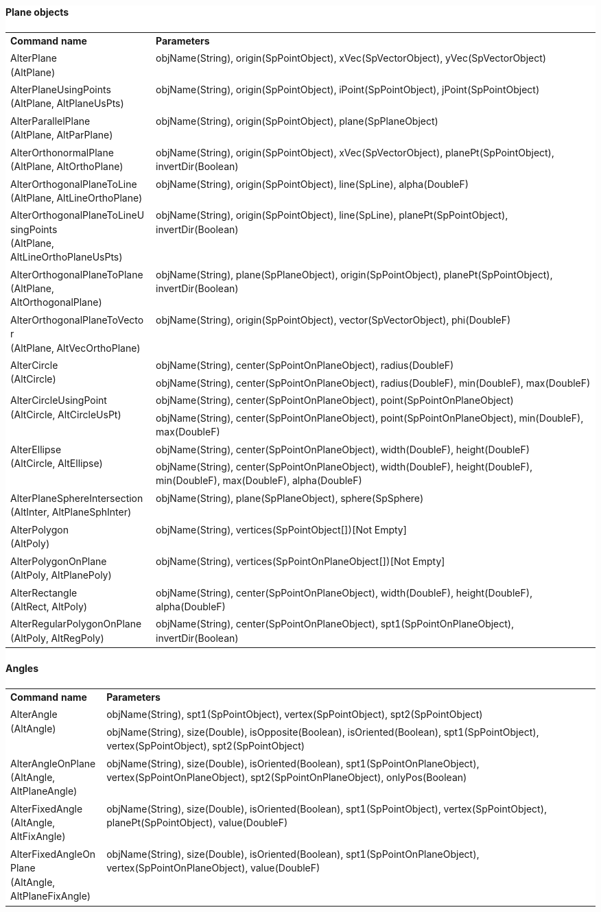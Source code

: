 #### Plane objects<a name="33"/>

<table>
<tr><td><b>Command name</b></td><td><b>Parameters</b></td></tr>
<tr><td>AlterPlane<br/><emph>(AltPlane)</emph></td><td>objName(String), origin(SpPointObject), xVec(SpVectorObject), yVec(SpVectorObject)</td></tr>
<tr><td>AlterPlaneUsingPoints<br/><emph>(AltPlane, AltPlaneUsPts)</emph></td><td>objName(String), origin(SpPointObject), iPoint(SpPointObject), jPoint(SpPointObject)</td></tr>
<tr><td>AlterParallelPlane<br/><emph>(AltPlane, AltParPlane)</emph></td><td>objName(String), origin(SpPointObject), plane(SpPlaneObject)</td></tr>
<tr><td>AlterOrthonormalPlane<br/><emph>(AltPlane, AltOrthoPlane)</emph></td><td>objName(String), origin(SpPointObject), xVec(SpVectorObject), planePt(SpPointObject), invertDir(Boolean)</td></tr>
<tr><td>AlterOrthogonalPlaneToLine<br/><emph>(AltPlane, AltLineOrthoPlane)</emph></td><td>objName(String), origin(SpPointObject), line(SpLine), alpha(DoubleF)</td></tr>
<tr><td>AlterOrthogonalPlaneToLineUsingPoints<br/><emph>(AltPlane, AltLineOrthoPlaneUsPts)</emph></td><td>objName(String), origin(SpPointObject), line(SpLine), planePt(SpPointObject), invertDir(Boolean)</td></tr>
<tr><td>AlterOrthogonalPlaneToPlane<br/><emph>(AltPlane, AltOrthogonalPlane)</emph></td><td>objName(String), plane(SpPlaneObject), origin(SpPointObject), planePt(SpPointObject), invertDir(Boolean)</td></tr>
<tr><td>AlterOrthogonalPlaneToVector<br/><emph>(AltPlane, AltVecOrthoPlane)</emph></td><td>objName(String), origin(SpPointObject), vector(SpVectorObject), phi(DoubleF)</td></tr>
<tr><td rowspan="2">AlterCircle<br/><emph>(AltCircle)</emph></td><td>objName(String), center(SpPointOnPlaneObject), radius(DoubleF)</td></tr>
<tr><td>objName(String), center(SpPointOnPlaneObject), radius(DoubleF), min(DoubleF), max(DoubleF)</td></tr>
<tr><td rowspan="2">AlterCircleUsingPoint<br/><emph>(AltCircle, AltCircleUsPt)</emph></td><td>objName(String), center(SpPointOnPlaneObject), point(SpPointOnPlaneObject)</td></tr>
<tr><td>objName(String), center(SpPointOnPlaneObject), point(SpPointOnPlaneObject), min(DoubleF), max(DoubleF)</td></tr>
<tr><td rowspan="2">AlterEllipse<br/><emph>(AltCircle, AltEllipse)</emph></td><td>objName(String), center(SpPointOnPlaneObject), width(DoubleF), height(DoubleF)</td></tr>
<tr><td>objName(String), center(SpPointOnPlaneObject), width(DoubleF), height(DoubleF), min(DoubleF), max(DoubleF), alpha(DoubleF)</td></tr>
<tr><td>AlterPlaneSphereIntersection<br/><emph>(AltInter, AltPlaneSphInter)</emph></td><td>objName(String), plane(SpPlaneObject), sphere(SpSphere)</td></tr>
<tr><td>AlterPolygon<br/><emph>(AltPoly)</emph></td><td>objName(String), vertices(SpPointObject[])[Not Empty]</td></tr>
<tr><td>AlterPolygonOnPlane<br/><emph>(AltPoly, AltPlanePoly)</emph></td><td>objName(String), vertices(SpPointOnPlaneObject[])[Not Empty]</td></tr>
<tr><td>AlterRectangle<br/><emph>(AltRect, AltPoly)</emph></td><td>objName(String), center(SpPointOnPlaneObject), width(DoubleF), height(DoubleF), alpha(DoubleF)</td></tr>
<tr><td>AlterRegularPolygonOnPlane<br/><emph>(AltPoly, AltRegPoly)</emph></td><td>objName(String), center(SpPointOnPlaneObject), spt1(SpPointOnPlaneObject), invertDir(Boolean)</td></tr>
</table>

#### Angles<a name="34"/>

<table>
<tr><td><b>Command name</b></td><td><b>Parameters</b></td></tr>
<tr><td rowspan="2">AlterAngle<br/><emph>(AltAngle)</emph></td><td>objName(String), spt1(SpPointObject), vertex(SpPointObject), spt2(SpPointObject)</td></tr>
<tr><td>objName(String), size(Double), isOpposite(Boolean), isOriented(Boolean), spt1(SpPointObject), vertex(SpPointObject), spt2(SpPointObject)</td></tr>
<tr><td>AlterAngleOnPlane<br/><emph>(AltAngle, AltPlaneAngle)</emph></td><td>objName(String), size(Double), isOriented(Boolean), spt1(SpPointOnPlaneObject), vertex(SpPointOnPlaneObject), spt2(SpPointOnPlaneObject), onlyPos(Boolean)</td></tr>
<tr><td>AlterFixedAngle<br/><emph>(AltAngle, AltFixAngle)</emph></td><td>objName(String), size(Double), isOriented(Boolean), spt1(SpPointObject), vertex(SpPointObject), planePt(SpPointObject), value(DoubleF)</td></tr>
<tr><td>AlterFixedAngleOnPlane<br/><emph>(AltAngle, AltPlaneFixAngle)</emph></td><td>objName(String), size(Double), isOriented(Boolean), spt1(SpPointOnPlaneObject), vertex(SpPointOnPlaneObject), value(DoubleF)</td></tr>
</table>
